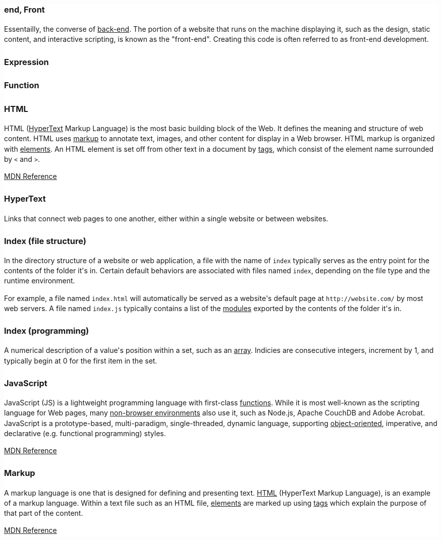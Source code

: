 ### end, Front
Essentailly, the converse of [back-end](#end-back). The portion of a website that runs on the machine displaying it, such as the design, static content, and interactive scripting, is known as the "front-end". Creating this code is often referred to as front-end development.

### Expression

### Function

### HTML
HTML ([HyperText](#hypertext) Markup Language) is the most basic building block of the Web. It defines the meaning and structure of web content. HTML uses [markup](#markup) to annotate text, images, and other content for display in a Web browser. HTML markup is organized with [elements](#element). An HTML element is set off from other text in a document by [tags](#tag), which consist of the element name surrounded by `<` and `>`.

[MDN Reference](https://developer.mozilla.org/en-US/docs/Web/HTML)

### HyperText
Links that connect web pages to one another, either within a single website or between websites.

### Index (file structure)
In the directory structure of a website or web application, a file with the name of `index` typically serves as the entry point for the contents of the folder it's in. Certain default behaviors are associated with files named `index`, depending on the file type and the runtime environment.

For example, a file named `index.html` will automatically be served as a website's default page at `http://website.com/` by most web servers. A file named `index.js` typically contains a list of the [modules](#module) exported by the contents of the folder it's in.

### Index (programming)
A numerical description of a value's position within a set, such as an [array](#array). Indicies are consecutive integers, increment by 1, and typically begin at 0 for the first item in the set.

### JavaScript
JavaScript (JS) is a lightweight programming language with first-class [functions](#function). While it is most well-known as the scripting language for Web pages, many [non-browser environments](#end-back) also use it, such as Node.js, Apache CouchDB and Adobe Acrobat. JavaScript is a prototype-based, multi-paradigm, single-threaded, dynamic language, supporting [object-oriented](#object-oriented-programming), imperative, and declarative (e.g. functional programming) styles.

[MDN Reference](https://developer.mozilla.org/en-US/docs/Web/JavaScript)

### Markup
A markup language is one that is designed for defining and presenting text. [HTML](#html) (HyperText Markup Language), is an example of a markup language. Within a text file such as an HTML file, [elements](#element) are marked up using [tags](#tag) which explain the purpose of that part of the content.

[MDN Reference](https://developer.mozilla.org/en-US/docs/Glossary/markup)
